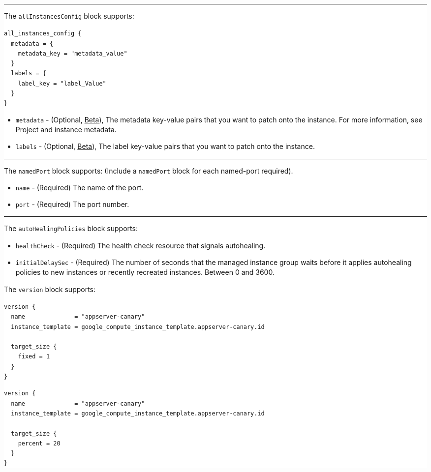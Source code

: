 ***

<a name="nested_all_instances_config"></a>The `allInstancesConfig` block supports:

```hcl
all_instances_config {
  metadata = {
    metadata_key = "metadata_value"
  }
  labels = {
    label_key = "label_Value"
  }
}
```

*   `metadata` - (Optional, [Beta](https://terraform.io/docs/providers/google/guides/provider_versions.html)), The metadata key-value pairs that you want to patch onto the instance. For more information, see [Project and instance metadata](https://cloud.google.com/compute/docs/metadata#project_and_instance_metadata).

*   `labels` - (Optional, [Beta](https://terraform.io/docs/providers/google/guides/provider_versions.html)), The label key-value pairs that you want to patch onto the instance.

***

<a name="nested_named_port"></a>The `namedPort` block supports: (Include a `namedPort` block for each named-port required).

*   `name` - (Required) The name of the port.

*   `port` - (Required) The port number.

***

<a name="nested_auto_healing_policies"></a>The `autoHealingPolicies` block supports:

*   `healthCheck` - (Required) The health check resource that signals autohealing.

*   `initialDelaySec` - (Required) The number of seconds that the managed instance group waits before
    it applies autohealing policies to new instances or recently recreated instances. Between 0 and 3600.

<a name="nested_version"></a>The `version` block supports:

```hcl
version {
  name              = "appserver-canary"
  instance_template = google_compute_instance_template.appserver-canary.id

  target_size {
    fixed = 1
  }
}
```

```hcl
version {
  name              = "appserver-canary"
  instance_template = google_compute_instance_template.appserver-canary.id

  target_size {
    percent = 20
  }
}
```
